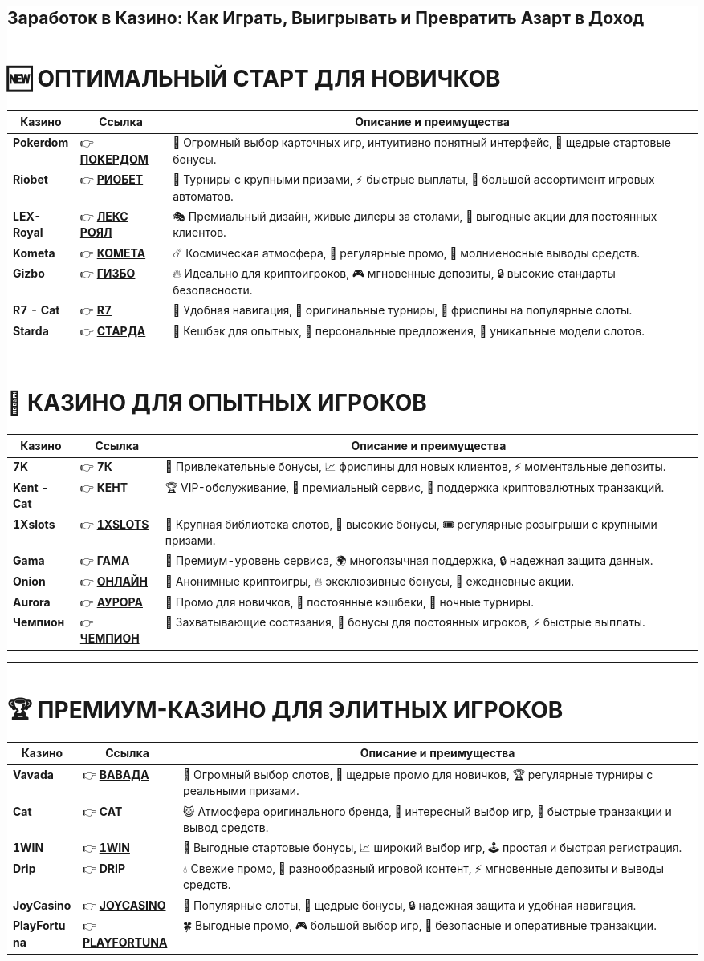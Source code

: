 ## Заработок в Казино: Как Играть, Выигрывать и Превратить Азарт в Доход
# 🆕 ОПТИМАЛЬНЫЙ СТАРТ ДЛЯ НОВИЧКОВ

| Казино        | Ссылка                                              | Описание и преимущества                                                                     |
| ------------- | --------------------------------------------------- | ------------------------------------------------------------------------------------------- |
| **Pokerdom**  | 👉 [**ПОКЕРДОМ**](https://brandplay.link/FwVc4f)    | 💎 Огромный выбор карточных игр, интуитивно понятный интерфейс, 🎁 щедрые стартовые бонусы. |
| **Riobet**    | 👉 [**РИОБЕТ**](https://brandplay.link/TnjsxFvH)    | 🌟 Турниры с крупными призами, ⚡ быстрые выплаты, 🎲 большой ассортимент игровых автоматов. |
| **LEX-Royal** | 👉 [**ЛЕКС РОЯЛ**](https://brandplay.link/VMqNXPFs) | 🎭 Премиальный дизайн, живые дилеры за столами, 🎁 выгодные акции для постоянных клиентов.  |
| **Kometa**    | 👉 [**КОМЕТА**](https://brandplay.link/jHzFFYGv)    | ☄️ Космическая атмосфера, 🎁 регулярные промо, 🚀 молниеносные выводы средств.              |
| **Gizbo**     | 👉 [**ГИЗБО**](https://brandplay.link/rvzLrVLp)     | 🔥 Идеально для криптоигроков, 🎮 мгновенные депозиты, 🔒 высокие стандарты безопасности.   |
| **R7 - Cat**  | 👉 [**R7**](https://brandplay.link/dByFXP7h)        | 🎉 Удобная навигация, 🌟 оригинальные турниры, 🎁 фриспины на популярные слоты.             |
| **Starda**    | 👉 [**СТАРДА**](https://brandplay.link/HDcDrxLk)    | 🚀 Кешбэк для опытных, 🤑 персональные предложения, 🎰 уникальные модели слотов.            |

***

# 🌟 КАЗИНО ДЛЯ ОПЫТНЫХ ИГРОКОВ

| Казино         | Ссылка                                                                                           | Описание и преимущества                                                                       |
| -------------- | ------------------------------------------------------------------------------------------------ | --------------------------------------------------------------------------------------------- |
| **7K**         | 👉 [**7К**](https://brandplay.link/dd46bNgD)                                                     | 🔔 Привлекательные бонусы, 📈 фриспины для новых клиентов, ⚡ моментальные депозиты.           |
| **Kent - Cat** | 👉 [**КЕНТ**](https://brandplay.link/XRH1g6Vb)                                                   | 🏆 VIP-обслуживание, 💎 премиальный сервис, 📲 поддержка криптовалютных транзакций.           |
| **1Xslots**    | 👉 [**1XSLOTS**](https://brandplay.link/J2ZbqMPZ)                                                | 🎰 Крупная библиотека слотов, 🎁 высокие бонусы, 🎟️ регулярные розыгрыши с крупными призами. |
| **Gama**       | 👉 [**ГАМА**](https://brandplay.link/RD52jZbL)                                                   | 💎 Премиум-уровень сервиса, 🌍 многоязычная поддержка, 🔒 надежная защита данных.             |
| **Onion**      | 👉 [**ОНЛАЙН**](https://brandplay.link/8LcS6Djb)                                                 | 🧅 Анонимные криптоигры, 🔥 эксклюзивные бонусы, 💸 ежедневные акции.                         |
| **Aurora**     | 👉 [**АУРОРА**](https://10trafic-stat2.com/click/668546556bcc6313411604bc/6766/13031/subaccount) | 🌌 Промо для новичков, 🤑 постоянные кэшбеки, 🚀 ночные турниры.                              |
| **Чемпион**    | 👉 [**ЧЕМПИОН**](https://temon-gter.cfd/go/9n8?p56190p303844p3509t17502)                         | 🏅 Захватывающие состязания, 🎁 бонусы для постоянных игроков, ⚡ быстрые выплаты.             |

***

# 🏆 ПРЕМИУМ-КАЗИНО ДЛЯ ЭЛИТНЫХ ИГРОКОВ

| Казино          | Ссылка                                                                                                       | Описание и преимущества                                                                            |
| --------------- | ------------------------------------------------------------------------------------------------------------ | -------------------------------------------------------------------------------------------------- |
| **Vavada**      | 👉 [**ВАВАДА**](https://partnervavadarv.com?promo=75590753-cc8b-4c4a-8d71-99b7a2293439-jud\&target=register) | 🌟 Огромный выбор слотов, 🎁 щедрые промо для новичков, 🏆 регулярные турниры с реальными призами. |
| **Cat**         | 👉 [**CAT**](https://catchthecatthree.com/d1bfb4f94)                                                         | 😺 Атмосфера оригинального бренда, 🎰 интересный выбор игр, 💸 быстрые транзакции и вывод средств. |
| **1WIN**        | 👉 [**1WIN**](https://brandplay.link/9sD8CZLQ)                                                               | 🌟 Выгодные стартовые бонусы, 📈 широкий выбор игр, 🕹️ простая и быстрая регистрация.             |
| **Drip**        | 👉 [**DRIP**](https://drp-irrs01.com/c4bf3bd2f)                                                              | 💧 Свежие промо, 🎰 разнообразный игровой контент, ⚡ мгновенные депозиты и выводы средств.         |
| **JoyCasino**   | 👉 [**JOYCASINO**](https://rpc30.call2me.pro/?/ru/registration?apkpop=0\&partner=p24970p3289525p8e5d)        | 🎉 Популярные слоты, 🎁 щедрые бонусы, 🔒 надежная защита и удобная навигация.                     |
| **PlayFortuna** | 👉 [**PLAYFORTUNA**](https://4v4rg0e52p.com/alt/playfortuna?27f770988db651f9cc8f16742d88cecd)                | 🍀 Выгодные промо, 🎮 большой выбор игр, 🏦 безопасные и оперативные транзакции.                   |
